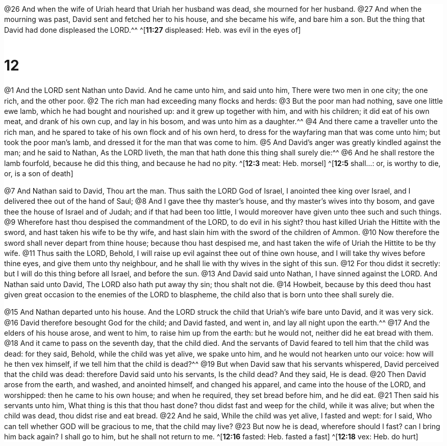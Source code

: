 @26 And when the wife of Uriah heard that Uriah her husband was dead, she mourned for her husband. @27 And when the mourning was past, David sent and fetched her to his house, and she became his wife, and bare him a son. But the thing that David had done displeased the LORD.^^
^[**11:27** displeased: Heb. was evil in the eyes of] 

# 12 
@1 And the LORD sent Nathan unto David. And he came unto him, and said unto him, There were two men in one city; the one rich, and the other poor. @2 The rich man had exceeding many flocks and herds: @3 But the poor man had nothing, save one little ewe lamb, which he had bought and nourished up: and it grew up together with him, and with his children; it did eat of his own meat, and drank of his own cup, and lay in his bosom, and was unto him as a daughter.^^ @4 And there came a traveller unto the rich man, and he spared to take of his own flock and of his own herd, to dress for the wayfaring man that was come unto him; but took the poor man’s lamb, and dressed it for the man that was come to him. @5 And David’s anger was greatly kindled against the man; and he said to Nathan, As the LORD liveth, the man that hath done this thing shall surely die:^^ @6 And he shall restore the lamb fourfold, because he did this thing, and because he had no pity. 
^[**12:3** meat: Heb. morsel]
^[**12:5** shall…: or, is worthy to die, or, is a son of death]

@7 And Nathan said to David, Thou art the man. Thus saith the LORD God of Israel, I anointed thee king over Israel, and I delivered thee out of the hand of Saul; @8 And I gave thee thy master’s house, and thy master’s wives into thy bosom, and gave thee the house of Israel and of Judah; and if that had been too little, I would moreover have given unto thee such and such things. @9 Wherefore hast thou despised the commandment of the LORD, to do evil in his sight? thou hast killed Uriah the Hittite with the sword, and hast taken his wife to be thy wife, and hast slain him with the sword of the children of Ammon. @10 Now therefore the sword shall never depart from thine house; because thou hast despised me, and hast taken the wife of Uriah the Hittite to be thy wife. @11 Thus saith the LORD, Behold, I will raise up evil against thee out of thine own house, and I will take thy wives before thine eyes, and give them unto thy neighbour, and he shall lie with thy wives in the sight of this sun. @12 For thou didst it secretly: but I will do this thing before all Israel, and before the sun. @13 And David said unto Nathan, I have sinned against the LORD. And Nathan said unto David, The LORD also hath put away thy sin; thou shalt not die. @14 Howbeit, because by this deed thou hast given great occasion to the enemies of the LORD to blaspheme, the child also that is born unto thee shall surely die. 

@15 And Nathan departed unto his house. And the LORD struck the child that Uriah’s wife bare unto David, and it was very sick. @16 David therefore besought God for the child; and David fasted, and went in, and lay all night upon the earth.^^ @17 And the elders of his house arose, and went to him, to raise him up from the earth: but he would not, neither did he eat bread with them. @18 And it came to pass on the seventh day, that the child died. And the servants of David feared to tell him that the child was dead: for they said, Behold, while the child was yet alive, we spake unto him, and he would not hearken unto our voice: how will he then vex himself, if we tell him that the child is dead?^^ @19 But when David saw that his servants whispered, David perceived that the child was dead: therefore David said unto his servants, Is the child dead? And they said, He is dead. @20 Then David arose from the earth, and washed, and anointed himself, and changed his apparel, and came into the house of the LORD, and worshipped: then he came to his own house; and when he required, they set bread before him, and he did eat. @21 Then said his servants unto him, What thing is this that thou hast done? thou didst fast and weep for the child, while it was alive; but when the child was dead, thou didst rise and eat bread. @22 And he said, While the child was yet alive, I fasted and wept: for I said, Who can tell whether GOD will be gracious to me, that the child may live? @23 But now he is dead, wherefore should I fast? can I bring him back again? I shall go to him, but he shall not return to me. 
^[**12:16** fasted: Heb. fasted a fast]
^[**12:18** vex: Heb. do hurt]
